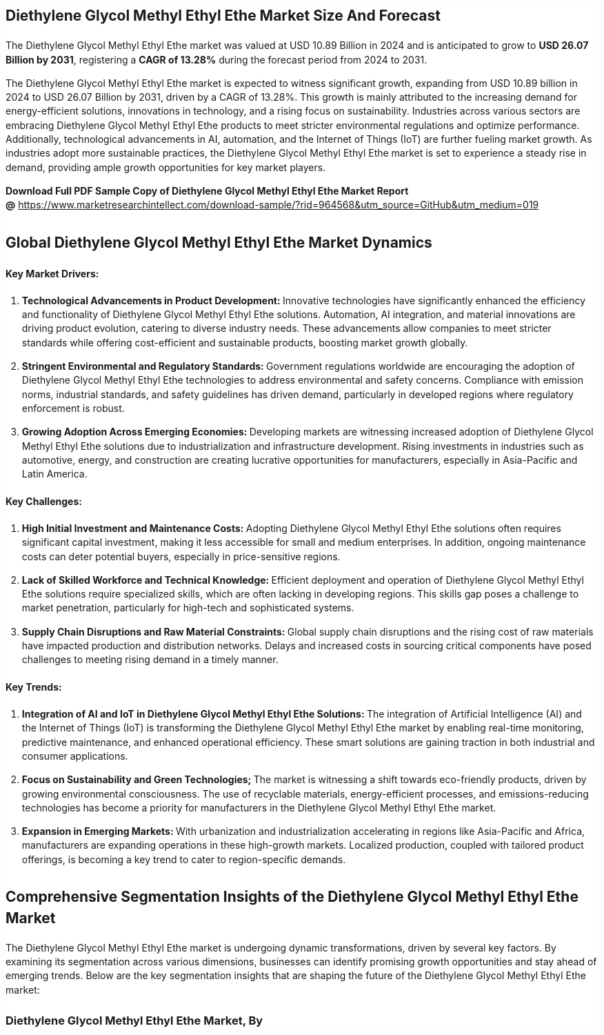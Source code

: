 <h2>Diethylene Glycol Methyl Ethyl Ethe Market Size And Forecast</h2><p>The Diethylene Glycol Methyl Ethyl Ethe market was valued at USD 10.89 Billion in 2024 and is anticipated to grow to <strong>USD 26.07 Billion by 2031</strong>, registering a <strong>CAGR of 13.28%</strong> during the forecast period from 2024 to 2031.</p><p>The Diethylene Glycol Methyl Ethyl Ethe market is expected to witness significant growth, expanding from USD 10.89 billion in 2024 to USD 26.07 Billion by 2031, driven by a CAGR of 13.28%. This growth is mainly attributed to the increasing demand for energy-efficient solutions, innovations in technology, and a rising focus on sustainability. Industries across various sectors are embracing Diethylene Glycol Methyl Ethyl Ethe products to meet stricter environmental regulations and optimize performance. Additionally, technological advancements in AI, automation, and the Internet of Things (IoT) are further fueling market growth. As industries adopt more sustainable practices, the Diethylene Glycol Methyl Ethyl Ethe market is set to experience a steady rise in demand, providing ample growth opportunities for key market players.</p><p><strong>Download Full PDF Sample Copy of Diethylene Glycol Methyl Ethyl Ethe Market Report @</strong>&nbsp;<a href="https://www.marketresearchintellect.com/download-sample/?rid=964568&amp;utm_source=GitHub&amp;utm_medium=019">https://www.marketresearchintellect.com/download-sample/?rid=964568&amp;utm_source=GitHub&amp;utm_medium=019</a></p><h2>Global Diethylene Glycol Methyl Ethyl Ethe Market Dynamics</h2><h4><strong>Key Market Drivers:</strong></h4><ol><li><p><strong>Technological Advancements in Product Development:&nbsp;</strong>Innovative technologies have significantly enhanced the efficiency and functionality of Diethylene Glycol Methyl Ethyl Ethe solutions. Automation, AI integration, and material innovations are driving product evolution, catering to diverse industry needs. These advancements allow companies to meet stricter standards while offering cost-efficient and sustainable products, boosting market growth globally.</p></li><li><p><strong>Stringent Environmental and Regulatory Standards:&nbsp;</strong>Government regulations worldwide are encouraging the adoption of Diethylene Glycol Methyl Ethyl Ethe technologies to address environmental and safety concerns. Compliance with emission norms, industrial standards, and safety guidelines has driven demand, particularly in developed regions where regulatory enforcement is robust.</p></li><li><p><strong>Growing Adoption Across Emerging Economies:&nbsp;</strong>Developing markets are witnessing increased adoption of Diethylene Glycol Methyl Ethyl Ethe solutions due to industrialization and infrastructure development. Rising investments in industries such as automotive, energy, and construction are creating lucrative opportunities for manufacturers, especially in Asia-Pacific and Latin America.</p></li></ol><h4><strong>Key Challenges:</strong></h4><ol><li><p><strong>High Initial Investment and Maintenance Costs:&nbsp;</strong>Adopting Diethylene Glycol Methyl Ethyl Ethe solutions often requires significant capital investment, making it less accessible for small and medium enterprises. In addition, ongoing maintenance costs can deter potential buyers, especially in price-sensitive regions.</p></li><li><p><strong>Lack of Skilled Workforce and Technical Knowledge:&nbsp;</strong>Efficient deployment and operation of Diethylene Glycol Methyl Ethyl Ethe solutions require specialized skills, which are often lacking in developing regions. This skills gap poses a challenge to market penetration, particularly for high-tech and sophisticated systems.</p></li><li><p><strong>Supply Chain Disruptions and Raw Material Constraints:&nbsp;</strong>Global supply chain disruptions and the rising cost of raw materials have impacted production and distribution networks. Delays and increased costs in sourcing critical components have posed challenges to meeting rising demand in a timely manner.</p></li></ol><h4><strong>Key Trends:</strong></h4><ol><li><p><strong>Integration of AI and IoT in Diethylene Glycol Methyl Ethyl Ethe Solutions:&nbsp;</strong>The integration of Artificial Intelligence (AI) and the Internet of Things (IoT) is transforming the Diethylene Glycol Methyl Ethyl Ethe market by enabling real-time monitoring, predictive maintenance, and enhanced operational efficiency. These smart solutions are gaining traction in both industrial and consumer applications.</p></li><li><p><strong>Focus on Sustainability and Green Technologies;&nbsp;</strong>The market is witnessing a shift towards eco-friendly products, driven by growing environmental consciousness. The use of recyclable materials, energy-efficient processes, and emissions-reducing technologies has become a priority for manufacturers in the Diethylene Glycol Methyl Ethyl Ethe market.</p></li><li><p><strong>Expansion in Emerging Markets:&nbsp;</strong>With urbanization and industrialization accelerating in regions like Asia-Pacific and Africa, manufacturers are expanding operations in these high-growth markets. Localized production, coupled with tailored product offerings, is becoming a key trend to cater to region-specific demands.</p></li></ol><div class="article-main__content" data-test-id="publishing-text-block"><h2>Comprehensive Segmentation Insights of the Diethylene Glycol Methyl Ethyl Ethe Market</h2><p>The Diethylene Glycol Methyl Ethyl Ethe market is undergoing dynamic transformations, driven by several key factors. By examining its segmentation across various dimensions, businesses can identify promising growth opportunities and stay ahead of emerging trends. Below are the key segmentation insights that are shaping the future of the Diethylene Glycol Methyl Ethyl Ethe market:</p><h3><strong>Diethylene Glycol Methyl Ethyl Ethe Market, By